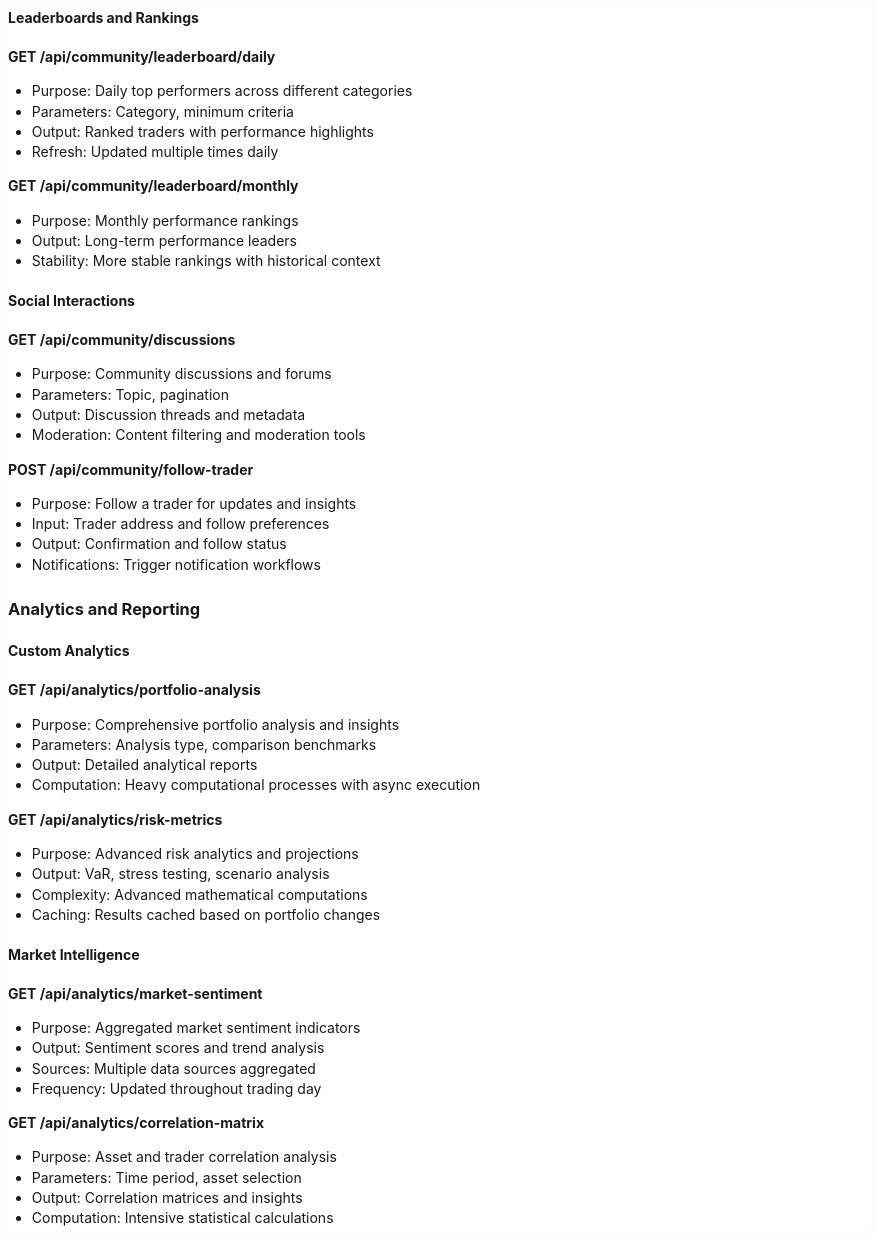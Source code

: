 #### Leaderboards and Rankings
**GET /api/community/leaderboard/daily**
- Purpose: Daily top performers across different categories
- Parameters: Category, minimum criteria
- Output: Ranked traders with performance highlights
- Refresh: Updated multiple times daily

**GET /api/community/leaderboard/monthly**
- Purpose: Monthly performance rankings
- Output: Long-term performance leaders
- Stability: More stable rankings with historical context

#### Social Interactions
**GET /api/community/discussions**
- Purpose: Community discussions and forums
- Parameters: Topic, pagination
- Output: Discussion threads and metadata
- Moderation: Content filtering and moderation tools

**POST /api/community/follow-trader**
- Purpose: Follow a trader for updates and insights
- Input: Trader address and follow preferences
- Output: Confirmation and follow status
- Notifications: Trigger notification workflows

### Analytics and Reporting

#### Custom Analytics
**GET /api/analytics/portfolio-analysis**
- Purpose: Comprehensive portfolio analysis and insights
- Parameters: Analysis type, comparison benchmarks
- Output: Detailed analytical reports
- Computation: Heavy computational processes with async execution

**GET /api/analytics/risk-metrics**
- Purpose: Advanced risk analytics and projections
- Output: VaR, stress testing, scenario analysis
- Complexity: Advanced mathematical computations
- Caching: Results cached based on portfolio changes

#### Market Intelligence
**GET /api/analytics/market-sentiment**
- Purpose: Aggregated market sentiment indicators
- Output: Sentiment scores and trend analysis
- Sources: Multiple data sources aggregated
- Frequency: Updated throughout trading day

**GET /api/analytics/correlation-matrix**
- Purpose: Asset and trader correlation analysis
- Parameters: Time period, asset selection
- Output: Correlation matrices and insights
- Computation: Intensive statistical calculations
